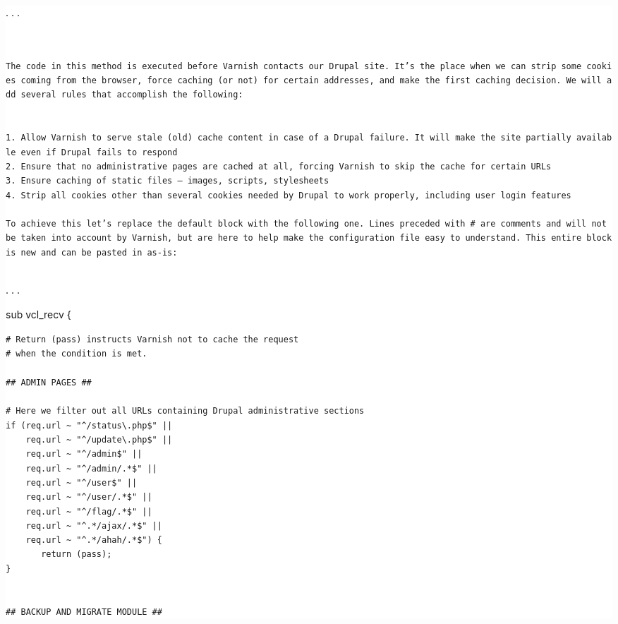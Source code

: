 . . .

```


The code in this method is executed before Varnish contacts our Drupal site. It’s the place when we can strip some cookies coming from the browser, force caching (or not) for certain addresses, and make the first caching decision. We will add several rules that accomplish the following:


1. Allow Varnish to serve stale (old) cache content in case of a Drupal failure. It will make the site partially available even if Drupal fails to respond
2. Ensure that no administrative pages are cached at all, forcing Varnish to skip the cache for certain URLs
3. Ensure caching of static files – images, scripts, stylesheets
4. Strip all cookies other than several cookies needed by Drupal to work properly, including user login features

To achieve this let’s replace the default block with the following one. Lines preceded with # are comments and will not be taken into account by Varnish, but are here to help make the configuration file easy to understand. This entire block is new and can be pasted in as-is:


```
. . .

sub vcl_recv {

    # Return (pass) instructs Varnish not to cache the request
    # when the condition is met.
    
    ## ADMIN PAGES ##
    
    # Here we filter out all URLs containing Drupal administrative sections
    if (req.url ~ "^/status\.php$" ||
        req.url ~ "^/update\.php$" ||
        req.url ~ "^/admin$" ||
        req.url ~ "^/admin/.*$" ||
        req.url ~ "^/user$" ||
        req.url ~ "^/user/.*$" ||
        req.url ~ "^/flag/.*$" ||
        req.url ~ "^.*/ajax/.*$" ||
        req.url ~ "^.*/ahah/.*$") {
           return (pass);
    }
	
	
	## BACKUP AND MIGRATE MODULE ##
	